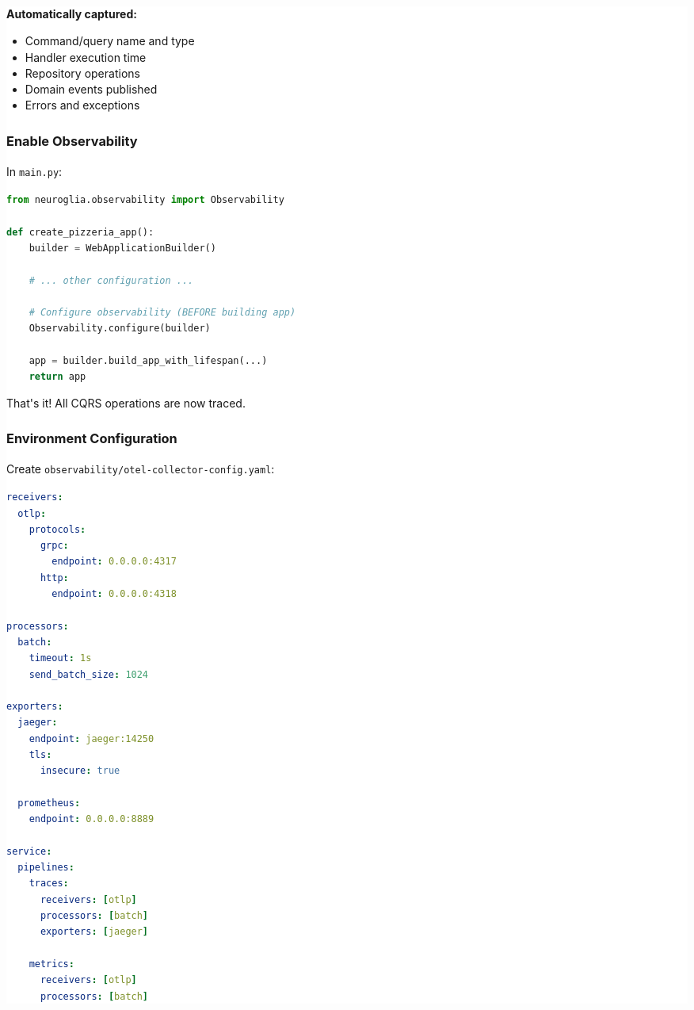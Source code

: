 **Automatically captured:**

- Command/query name and type
- Handler execution time
- Repository operations
- Domain events published
- Errors and exceptions

### Enable Observability

In `main.py`:

```python
from neuroglia.observability import Observability

def create_pizzeria_app():
    builder = WebApplicationBuilder()

    # ... other configuration ...

    # Configure observability (BEFORE building app)
    Observability.configure(builder)

    app = builder.build_app_with_lifespan(...)
    return app
```

That's it! All CQRS operations are now traced.

### Environment Configuration

Create `observability/otel-collector-config.yaml`:

```yaml
receivers:
  otlp:
    protocols:
      grpc:
        endpoint: 0.0.0.0:4317
      http:
        endpoint: 0.0.0.0:4318

processors:
  batch:
    timeout: 1s
    send_batch_size: 1024

exporters:
  jaeger:
    endpoint: jaeger:14250
    tls:
      insecure: true

  prometheus:
    endpoint: 0.0.0.0:8889

service:
  pipelines:
    traces:
      receivers: [otlp]
      processors: [batch]
      exporters: [jaeger]

    metrics:
      receivers: [otlp]
      processors: [batch]
```